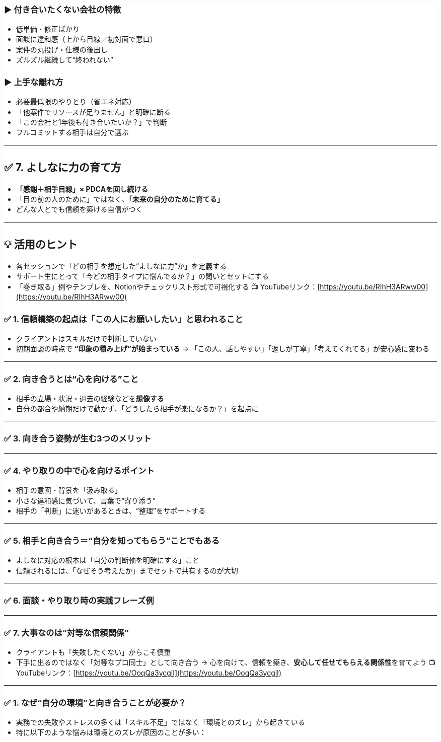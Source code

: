   ### ▶ 付き合いたくない会社の特徴
  - 低単価・修正ばかり
  - 面談に違和感（上から目線／初対面で悪口）
  - 案件の丸投げ・仕様の後出し
  - ズルズル継続して“終われない”
  ### ▶ 上手な離れ方
  - 必要最低限のやりとり（省エネ対応）
  - 「他案件でリソースが足りません」と明確に断る
  - 「この会社と1年後も付き合いたいか？」で判断
  - フルコミットする相手は自分で選ぶ
  ---
  ## ✅ 7. よしなに力の育て方
  - **「感謝＋相手目線」× PDCAを回し続ける**
  - 「目の前の人のために」ではなく、**「未来の自分のために育てる」**
  - どんな人とでも信頼を築ける自信がつく
  ---
  ## 💡 活用のヒント
  - 各セッションで「どの相手を想定した“よしなに力”か」を定義する
  - サポート生にとって「今どの相手タイプに悩んでるか？」の問いとセットにする
  - 「巻き取る」例やテンプレを、Notionやチェックリスト形式で可視化する
  📺 YouTubeリンク：[https://youtu.be/RIhH3ARww00](https://youtu.be/RIhH3ARww00)
  ### ✅ 1. 信頼構築の起点は「この人にお願いしたい」と思われること
  - クライアントはスキルだけで判断していない
  - 初期面談の時点で **“印象の積み上げ”が始まっている**
  → 「この人、話しやすい」「返しが丁寧」「考えてくれてる」が安心感に変わる
  ---
  ### ✅ 2. 向き合うとは“心を向ける”こと
  - 相手の立場・状況・過去の経験などを**想像する**
  - 自分の都合や納期だけで動かず、「どうしたら相手が楽になるか？」を起点に
  ---
  ### ✅ 3. 向き合う姿勢が生む3つのメリット
  ---
  ### ✅ 4. やり取りの中で心を向けるポイント
  - 相手の意図・背景を「汲み取る」
  - 小さな違和感に気づいて、言葉で“寄り添う”
  - 相手の「判断」に迷いがあるときは、“整理”をサポートする
  ---
  ### ✅ 5. 相手と向き合う＝“自分を知ってもらう”ことでもある
  - よしなに対応の根本は「自分の判断軸を明確にする」こと
  - 信頼されるには、「なぜそう考えたか」までセットで共有するのが大切
  ---
  ### ✅ 6. 面談・やり取り時の実践フレーズ例
  ---
  ### ✅ 7. 大事なのは“対等な信頼関係”
  - クライアントも「失敗したくない」からこそ慎重
  - 下手に出るのではなく「対等なプロ同士」として向き合う
  → 心を向けて、信頼を築き、**安心して任せてもらえる関係性**を育てよう
  📺 YouTubeリンク：[https://youtu.be/OoqQa3ycgiI](https://youtu.be/OoqQa3ycgiI)
  ---
  ### ✅ 1. なぜ“自分の環境”と向き合うことが必要か？
  - 実務での失敗やストレスの多くは「スキル不足」ではなく「環境とのズレ」から起きている
  - 特に以下のような悩みは環境とのズレが原因のことが多い：
